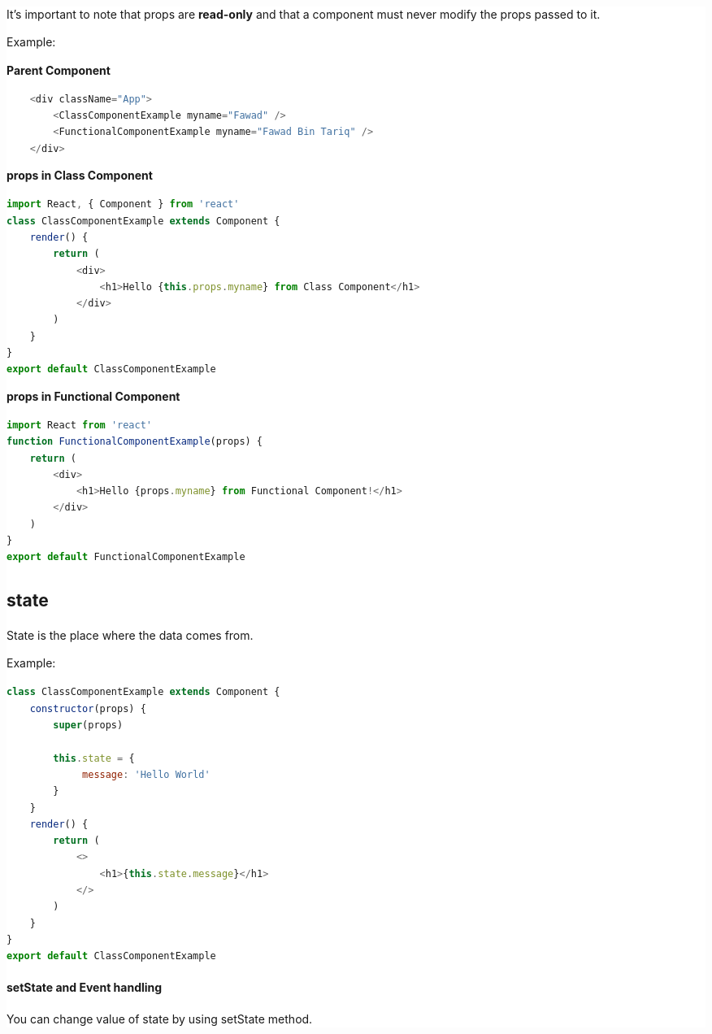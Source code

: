 It’s important to note that props are **read-only** and that a component must never modify the props passed to it.

Example:

**Parent Component**
```javascript
    <div className="App">
        <ClassComponentExample myname="Fawad" />
        <FunctionalComponentExample myname="Fawad Bin Tariq" />
    </div>
```

**props in Class Component**
```javascript
import React, { Component } from 'react'
class ClassComponentExample extends Component {
    render() {
        return (
            <div>
                <h1>Hello {this.props.myname} from Class Component</h1>
            </div>
        )
    }
}
export default ClassComponentExample
```

**props in Functional Component**
```javascript
import React from 'react'
function FunctionalComponentExample(props) {
    return (
        <div>
            <h1>Hello {props.myname} from Functional Component!</h1>
        </div>
    )
}
export default FunctionalComponentExample
```

## state
State is the place where the data comes from.

Example:
```javascript
class ClassComponentExample extends Component {
    constructor(props) {
        super(props)
    
        this.state = {
             message: 'Hello World'
        }
    }
    render() {
        return (
            <>
                <h1>{this.state.message}</h1>
            </>
        )
    }
}
export default ClassComponentExample
```
#### setState and Event handling
You can change value of state by using setState method.
